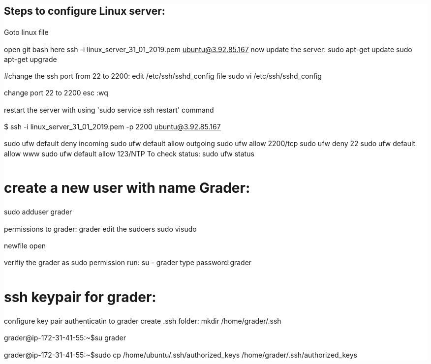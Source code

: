 
## Steps to configure Linux server:

   Goto linux file

   open git bash here
   ssh -i linux_server_31_01_2019.pem ubuntu@3.92.85.167
   now update the server: 
     sudo apt-get update
     sudo apt-get upgrade


  #change the ssh port from 22 to 2200:
   edit /etc/ssh/sshd_config file sudo vi /etc/ssh/sshd_config

   change port 22 to 2200
   esc :wq

  restart the server with using 'sudo service ssh restart' command


  $ ssh -i linux_server_31_01_2019.pem -p 2200 ubuntu@3.92.85.167

  sudo ufw default deny incoming
  sudo ufw default allow outgoing
  sudo ufw allow 2200/tcp
  sudo ufw deny 22
  sudo ufw default allow www
  sudo ufw default allow 123/NTP
  To check status:
     sudo ufw status

 # create a new user with name Grader:

 sudo adduser grader

 permissions to grader:
 grader
 edit the sudoers
 sudo visudo

 newfile open

 verifiy the grader as sudo permission run: 
 su - grader 
 type password:grader

 # ssh keypair for grader:
  configure key pair authenticatin to grader
  create .ssh folder:
  mkdir /home/grader/.ssh

  grader@ip-172-31-41-55:~$su grader

  grader@ip-172-31-41-55:~$sudo cp /home/ubuntu/.ssh/authorized_keys /home/grader/.ssh/authorized_keys

